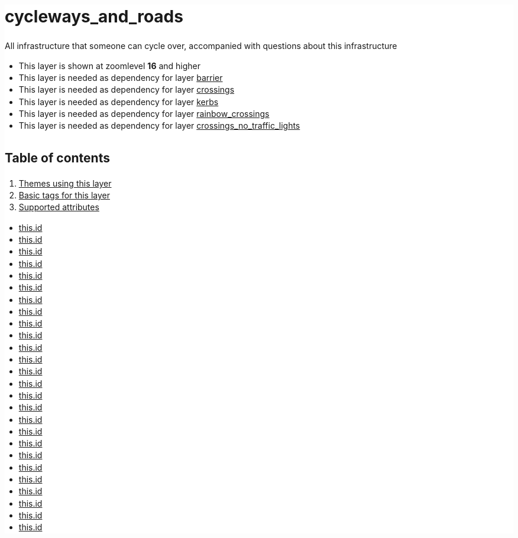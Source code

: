 [//]: # (WARNING: this file is automatically generated. Please find the sources at the bottom and edit those sources)



 cycleways_and_roads 
=====================





All infrastructure that someone can cycle over, accompanied with questions about this infrastructure






  - This layer is shown at zoomlevel **16** and higher
  - This layer is needed as dependency for layer [barrier](#barrier)
  - This layer is needed as dependency for layer [crossings](#crossings)
  - This layer is needed as dependency for layer [kerbs](#kerbs)
  - This layer is needed as dependency for layer [rainbow_crossings](#rainbow_crossings)
  - This layer is needed as dependency for layer [crossings_no_traffic_lights](#crossings_no_traffic_lights)



## Table of contents

1. [ Themes using this layer ](#-themes-using-this-layer-)
2. [ Basic tags for this layer ](#-basic-tags-for-this-layer-)
3. [ Supported attributes ](#-supported-attributes-)
  - [this.id](#thisid)
  - [this.id](#thisid)
  - [this.id](#thisid)
  - [this.id](#thisid)
  - [this.id](#thisid)
  - [this.id](#thisid)
  - [this.id](#thisid)
  - [this.id](#thisid)
  - [this.id](#thisid)
  - [this.id](#thisid)
  - [this.id](#thisid)
  - [this.id](#thisid)
  - [this.id](#thisid)
  - [this.id](#thisid)
  - [this.id](#thisid)
  - [this.id](#thisid)
  - [this.id](#thisid)
  - [this.id](#thisid)
  - [this.id](#thisid)
  - [this.id](#thisid)
  - [this.id](#thisid)
  - [this.id](#thisid)
  - [this.id](#thisid)
  - [this.id](#thisid)
  - [this.id](#thisid)
  - [this.id](#thisid)
